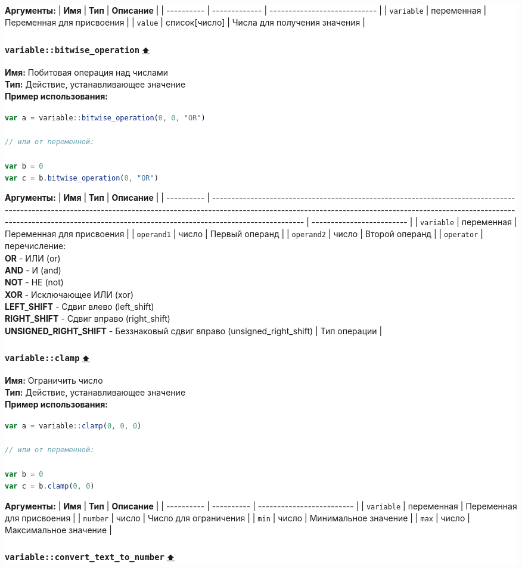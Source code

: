 **Аргументы:**
| **Имя**    | **Тип**       | **Описание**                 |
| ---------- | ------------- | ---------------------------- |
| `variable` | переменная    | Переменная для присвоения    |
| `value`    | список[число] | Числа для получения значения |
<h3 id=set_variable_bitwise_operation>
  <code>variable::bitwise_operation</code>
  <a href="#" style="font-size: 12px; margin-left:">⬆️</a>
</h3>

**Имя:** Побитовая операция над числами\
**Тип:** Действие, устанавливающее значение\
**Пример использования:**
```ts
var a = variable::bitwise_operation(0, 0, "OR")

// или от переменной:

var b = 0
var c = b.bitwise_operation(0, "OR")
```

**Аргументы:**
| **Имя**    | **Тип**                                                                                                                                                                                                                                                                                            | **Описание**              |
| ---------- | -------------------------------------------------------------------------------------------------------------------------------------------------------------------------------------------------------------------------------------------------------------------------------------------------- | ------------------------- |
| `variable` | переменная                                                                                                                                                                                                                                                                                         | Переменная для присвоения |
| `operand1` | число                                                                                                                                                                                                                                                                                              | Первый операнд            |
| `operand2` | число                                                                                                                                                                                                                                                                                              | Второй операнд            |
| `operator` | перечисление:<br/>**OR** - ИЛИ (or)<br/>**AND** - И (and)<br/>**NOT** - НЕ (not)<br/>**XOR** - Исключающее ИЛИ (xor)<br/>**LEFT_SHIFT** - Сдвиг влево (left_shift)<br/>**RIGHT_SHIFT** - Сдвиг вправо (right_shift)<br/>**UNSIGNED_RIGHT_SHIFT** - Беззнаковый сдвиг вправо (unsigned_right_shift) | Тип операции              |
<h3 id=set_variable_clamp>
  <code>variable::clamp</code>
  <a href="#" style="font-size: 12px; margin-left:">⬆️</a>
</h3>

**Имя:** Ограничить число\
**Тип:** Действие, устанавливающее значение\
**Пример использования:**
```ts
var a = variable::clamp(0, 0, 0)

// или от переменной:

var b = 0
var c = b.clamp(0, 0)
```

**Аргументы:**
| **Имя**    | **Тип**    | **Описание**              |
| ---------- | ---------- | ------------------------- |
| `variable` | переменная | Переменная для присвоения |
| `number`   | число      | Число для ограничения     |
| `min`      | число      | Минимальное значение      |
| `max`      | число      | Максимальное значение     |
<h3 id=set_variable_convert_text_to_number>
  <code>variable::convert_text_to_number</code>
  <a href="#" style="font-size: 12px; margin-left:">⬆️</a>
</h3>
